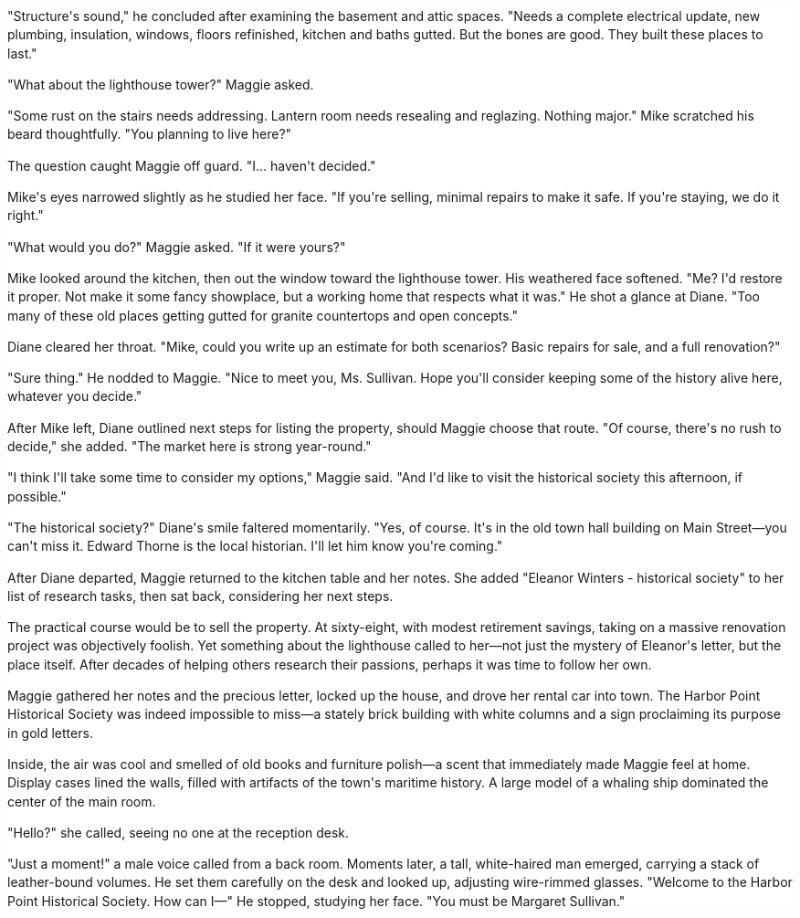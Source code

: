 "Structure's sound," he concluded after examining the basement and attic spaces. "Needs a complete electrical update, new plumbing, insulation, windows, floors refinished, kitchen and baths gutted. But the bones are good. They built these places to last."

"What about the lighthouse tower?" Maggie asked.

"Some rust on the stairs needs addressing. Lantern room needs resealing and reglazing. Nothing major." Mike scratched his beard thoughtfully. "You planning to live here?"

The question caught Maggie off guard. "I... haven't decided."

Mike's eyes narrowed slightly as he studied her face. "If you're selling, minimal repairs to make it safe. If you're staying, we do it right."

"What would you do?" Maggie asked. "If it were yours?"

Mike looked around the kitchen, then out the window toward the lighthouse tower. His weathered face softened. "Me? I'd restore it proper. Not make it some fancy showplace, but a working home that respects what it was." He shot a glance at Diane. "Too many of these old places getting gutted for granite countertops and open concepts."

Diane cleared her throat. "Mike, could you write up an estimate for both scenarios? Basic repairs for sale, and a full renovation?"

"Sure thing." He nodded to Maggie. "Nice to meet you, Ms. Sullivan. Hope you'll consider keeping some of the history alive here, whatever you decide."

After Mike left, Diane outlined next steps for listing the property, should Maggie choose that route. "Of course, there's no rush to decide," she added. "The market here is strong year-round."

"I think I'll take some time to consider my options," Maggie said. "And I'd like to visit the historical society this afternoon, if possible."

"The historical society?" Diane's smile faltered momentarily. "Yes, of course. It's in the old town hall building on Main Street—you can't miss it. Edward Thorne is the local historian. I'll let him know you're coming."

After Diane departed, Maggie returned to the kitchen table and her notes. She added "Eleanor Winters - historical society" to her list of research tasks, then sat back, considering her next steps.

The practical course would be to sell the property. At sixty-eight, with modest retirement savings, taking on a massive renovation project was objectively foolish. Yet something about the lighthouse called to her—not just the mystery of Eleanor's letter, but the place itself. After decades of helping others research their passions, perhaps it was time to follow her own.

Maggie gathered her notes and the precious letter, locked up the house, and drove her rental car into town. The Harbor Point Historical Society was indeed impossible to miss—a stately brick building with white columns and a sign proclaiming its purpose in gold letters.

Inside, the air was cool and smelled of old books and furniture polish—a scent that immediately made Maggie feel at home. Display cases lined the walls, filled with artifacts of the town's maritime history. A large model of a whaling ship dominated the center of the main room.

"Hello?" she called, seeing no one at the reception desk.

"Just a moment!" a male voice called from a back room. Moments later, a tall, white-haired man emerged, carrying a stack of leather-bound volumes. He set them carefully on the desk and looked up, adjusting wire-rimmed glasses. "Welcome to the Harbor Point Historical Society. How can I—" He stopped, studying her face. "You must be Margaret Sullivan."
